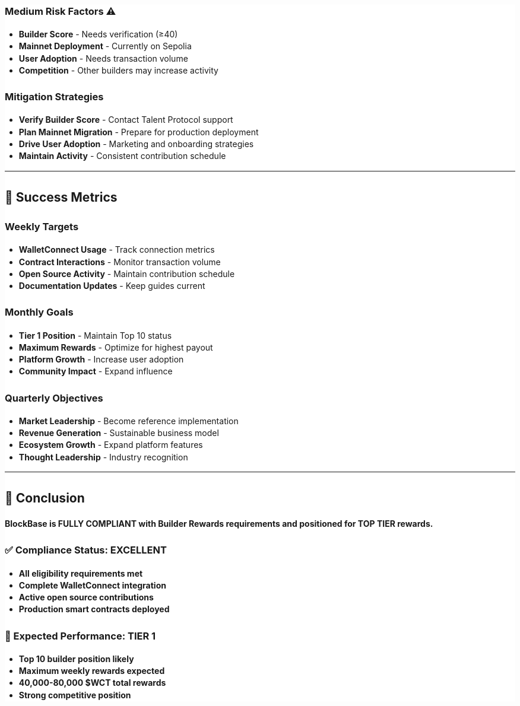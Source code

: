 ### **Medium Risk Factors** ⚠️
- **Builder Score** - Needs verification (≥40)
- **Mainnet Deployment** - Currently on Sepolia
- **User Adoption** - Needs transaction volume
- **Competition** - Other builders may increase activity

### **Mitigation Strategies**
- **Verify Builder Score** - Contact Talent Protocol support
- **Plan Mainnet Migration** - Prepare for production deployment
- **Drive User Adoption** - Marketing and onboarding strategies
- **Maintain Activity** - Consistent contribution schedule

---

## 🎯 **Success Metrics**

### **Weekly Targets**
- **WalletConnect Usage** - Track connection metrics
- **Contract Interactions** - Monitor transaction volume
- **Open Source Activity** - Maintain contribution schedule
- **Documentation Updates** - Keep guides current

### **Monthly Goals**
- **Tier 1 Position** - Maintain Top 10 status
- **Maximum Rewards** - Optimize for highest payout
- **Platform Growth** - Increase user adoption
- **Community Impact** - Expand influence

### **Quarterly Objectives**
- **Market Leadership** - Become reference implementation
- **Revenue Generation** - Sustainable business model
- **Ecosystem Growth** - Expand platform features
- **Thought Leadership** - Industry recognition

---

## 🚀 **Conclusion**

**BlockBase is FULLY COMPLIANT with Builder Rewards requirements and positioned for TOP TIER rewards.**

### **✅ Compliance Status: EXCELLENT**
- **All eligibility requirements met**
- **Complete WalletConnect integration**
- **Active open source contributions**
- **Production smart contracts deployed**

### **🎯 Expected Performance: TIER 1**
- **Top 10 builder position likely**
- **Maximum weekly rewards expected**
- **40,000-80,000 $WCT total rewards**
- **Strong competitive position**
